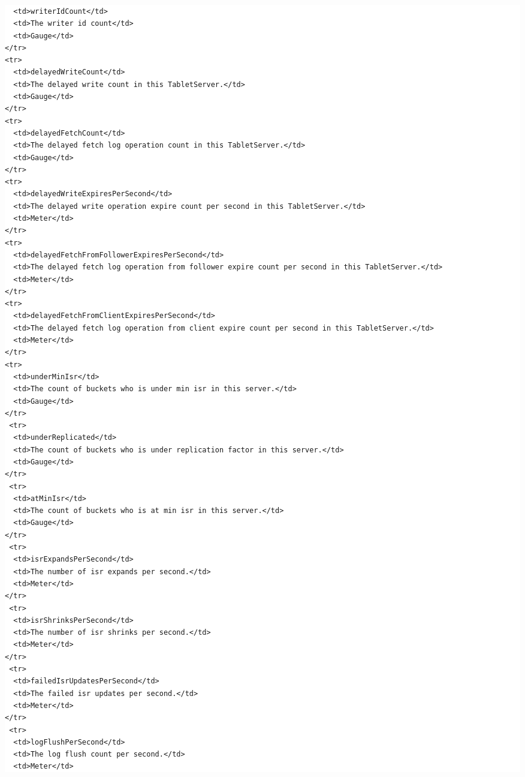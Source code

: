       <td>writerIdCount</td>
      <td>The writer id count</td>
      <td>Gauge</td>
    </tr>
    <tr>
      <td>delayedWriteCount</td>
      <td>The delayed write count in this TabletServer.</td>
      <td>Gauge</td>
    </tr>
    <tr>
      <td>delayedFetchCount</td>
      <td>The delayed fetch log operation count in this TabletServer.</td>
      <td>Gauge</td>
    </tr>
    <tr>
      <td>delayedWriteExpiresPerSecond</td>
      <td>The delayed write operation expire count per second in this TabletServer.</td>
      <td>Meter</td>
    </tr>
    <tr>
      <td>delayedFetchFromFollowerExpiresPerSecond</td>
      <td>The delayed fetch log operation from follower expire count per second in this TabletServer.</td>
      <td>Meter</td>
    </tr>
    <tr>
      <td>delayedFetchFromClientExpiresPerSecond</td>
      <td>The delayed fetch log operation from client expire count per second in this TabletServer.</td>
      <td>Meter</td>
    </tr>
    <tr>
      <td>underMinIsr</td>
      <td>The count of buckets who is under min isr in this server.</td>
      <td>Gauge</td>
    </tr>
     <tr>
      <td>underReplicated</td>
      <td>The count of buckets who is under replication factor in this server.</td>
      <td>Gauge</td>
    </tr>
     <tr>
      <td>atMinIsr</td>
      <td>The count of buckets who is at min isr in this server.</td>
      <td>Gauge</td>
    </tr>
     <tr>
      <td>isrExpandsPerSecond</td>
      <td>The number of isr expands per second.</td>
      <td>Meter</td>
    </tr>
     <tr>
      <td>isrShrinksPerSecond</td>
      <td>The number of isr shrinks per second.</td>
      <td>Meter</td>
    </tr>
     <tr>
      <td>failedIsrUpdatesPerSecond</td>
      <td>The failed isr updates per second.</td>
      <td>Meter</td>
    </tr>
     <tr>
      <td>logFlushPerSecond</td>
      <td>The log flush count per second.</td>
      <td>Meter</td>
